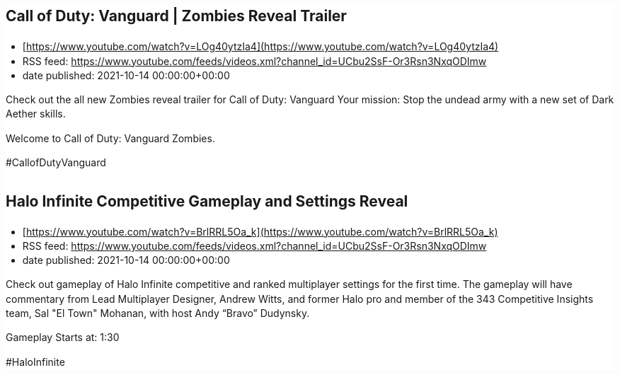 ## Call of Duty: Vanguard | Zombies Reveal Trailer
 - [https://www.youtube.com/watch?v=LOg40ytzIa4](https://www.youtube.com/watch?v=LOg40ytzIa4)
 - RSS feed: https://www.youtube.com/feeds/videos.xml?channel_id=UCbu2SsF-Or3Rsn3NxqODImw
 - date published: 2021-10-14 00:00:00+00:00

Check out the all new Zombies reveal trailer for Call of Duty: Vanguard Your mission: Stop the undead army with a new set of Dark Aether skills.

Welcome to Call of Duty: Vanguard Zombies.

#CallofDutyVanguard

## Halo Infinite Competitive Gameplay and Settings Reveal
 - [https://www.youtube.com/watch?v=BrlRRL5Oa_k](https://www.youtube.com/watch?v=BrlRRL5Oa_k)
 - RSS feed: https://www.youtube.com/feeds/videos.xml?channel_id=UCbu2SsF-Or3Rsn3NxqODImw
 - date published: 2021-10-14 00:00:00+00:00

Check out gameplay of Halo Infinite competitive and ranked multiplayer settings for the first time. The gameplay will have commentary from Lead Multiplayer Designer, Andrew Witts, and former Halo pro and member of the 343 Competitive Insights team, Sal "El Town" Mohanan, with host Andy “Bravo” Dudynsky. 

Gameplay Starts at: 1:30

#HaloInfinite

